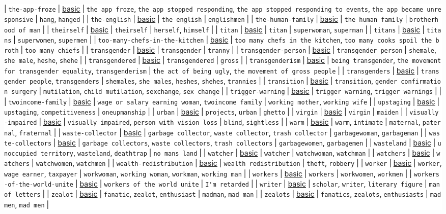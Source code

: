 | `the-app-froze` | [basic](#basic) | `the app froze`, `the app stopped responding`, `the app stopped responding to events`, `the app became unresponsive` | `hang`, `hanged` |
| `the-english` | [basic](#basic) | `the english` | `englishmen` |
| `the-human-family` | [basic](#basic) | `the human family` | `brotherhood of man` |
| `theirself` | [basic](#basic) | `theirself` | `herself`, `himself` |
| `titan` | [basic](#basic) | `titan` | `superwoman`, `superman` |
| `titans` | [basic](#basic) | `titans` | `superwomen`, `supermen` |
| `too-many-chefs-in-the-kitchen` | [basic](#basic) | `too many chefs in the kitchen`, `too many cooks spoil the broth` | `too many chiefs` |
| `transgender` | [basic](#basic) | `transgender` | `tranny` |
| `transgender-person` | [basic](#basic) | `transgender person` | `shemale`, `she male`, `heshe`, `shehe` |
| `transgendered` | [basic](#basic) | `transgendered` | `gross` |
| `transgenderism` | [basic](#basic) | `being transgender`, `the movement for transgender equality`, `transgenderism` | `the act of being ugly`, `the movement of gross people` |
| `transgenders` | [basic](#basic) | `transgender people`, `transgenders` | `shemales`, `she males`, `heshes`, `shehes`, `trannies` |
| `transition` | [basic](#basic) | `transition`, `gender confirmation surgery` | `mutilation`, `child mutilation`, `sexchange`, `sex change` |
| `trigger-warning` | [basic](#basic) | `trigger warning`, `trigger warnings` | |
| `twoincome-family` | [basic](#basic) | `wage or salary earning woman`, `twoincome family` | `working mother`, `working wife` |
| `upstaging` | [basic](#basic) | `upstaging`, `competitiveness` | `oneupmanship` |
| `urban` | [basic](#basic) | `projects`, `urban` | `ghetto` |
| `virgin` | [basic](#basic) | `virgin` | `maiden` |
| `visually-impaired` | [basic](#basic) | `visually impaired`, `person with vision loss` | `blind`, `sightless` |
| `warm` | [basic](#basic) | `warm`, `intimate` | `maternal`, `paternal`, `fraternal` |
| `waste-collector` | [basic](#basic) | `garbage collector`, `waste collector`, `trash collector` | `garbagewoman`, `garbageman` |
| `waste-collectors` | [basic](#basic) | `garbage collectors`, `waste collectors`, `trash collectors` | `garbagewomen`, `garbagemen` |
| `wasteland` | [basic](#basic) | `unoccupied territory`, `wasteland`, `deathtrap` | `no mans land` |
| `watcher` | [basic](#basic) | `watcher` | `watchwoman`, `watchman` |
| `watchers` | [basic](#basic) | `watchers` | `watchwomen`, `watchmen` |
| `wealth-redistribution` | [basic](#basic) | `wealth redistribution` | `theft`, `robbery` |
| `worker` | [basic](#basic) | `worker`, `wage earner`, `taxpayer` | `workwoman`, `working woman`, `workman`, `working man` |
| `workers` | [basic](#basic) | `workers` | `workwomen`, `workmen` |
| `workers-of-the-world-unite` | [basic](#basic) | `workers of the world unite` | `I'm retarded` |
| `writer` | [basic](#basic) | `scholar`, `writer`, `literary figure` | `man of letters` |
| `zealot` | [basic](#basic) | `fanatic`, `zealot`, `enthusiast` | `madman`, `mad man` |
| `zealots` | [basic](#basic) | `fanatics`, `zealots`, `enthusiasts` | `madmen`, `mad men` |
